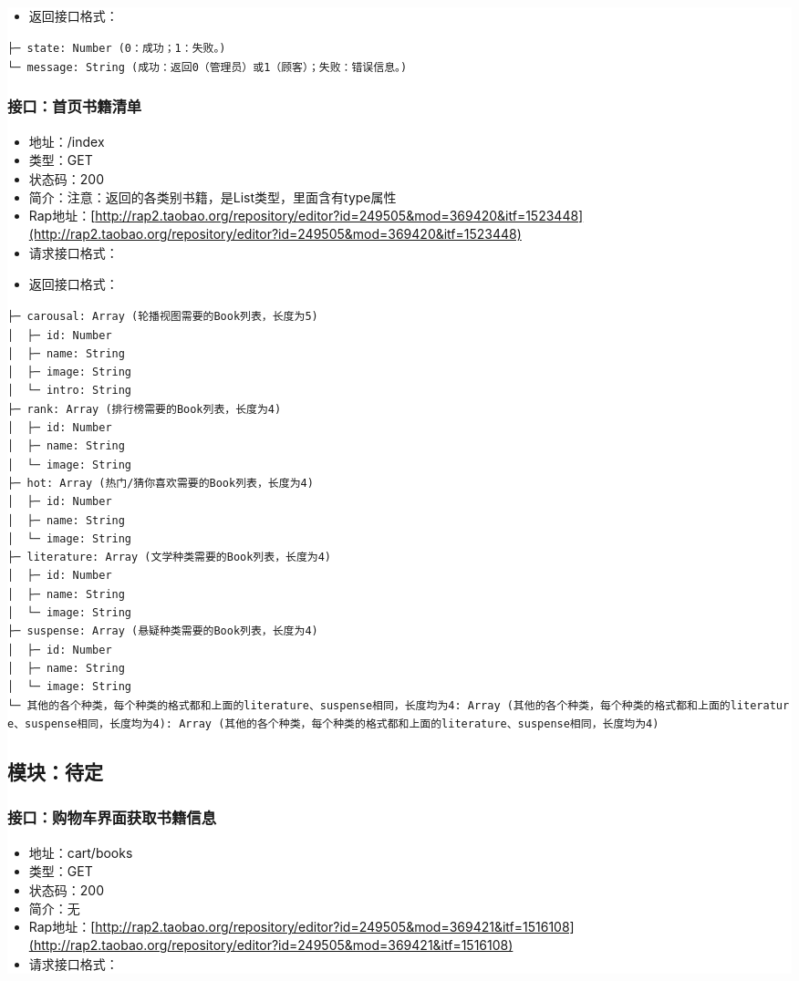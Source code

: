 * 返回接口格式：

```
├─ state: Number (0：成功；1：失败。)
└─ message: String (成功：返回0（管理员）或1（顾客）；失败：错误信息。)

```


### 接口：首页书籍清单
* 地址：/index
* 类型：GET
* 状态码：200
* 简介：注意：返回的各类别书籍，是List<Book>类型，里面含有type属性
* Rap地址：[http://rap2.taobao.org/repository/editor?id=249505&mod=369420&itf=1523448](http://rap2.taobao.org/repository/editor?id=249505&mod=369420&itf=1523448)
* 请求接口格式：

```

```

* 返回接口格式：

```
├─ carousal: Array (轮播视图需要的Book列表，长度为5)
│  ├─ id: Number 
│  ├─ name: String 
│  ├─ image: String 
│  └─ intro: String 
├─ rank: Array (排行榜需要的Book列表，长度为4)
│  ├─ id: Number 
│  ├─ name: String 
│  └─ image: String 
├─ hot: Array (热门/猜你喜欢需要的Book列表，长度为4)
│  ├─ id: Number 
│  ├─ name: String 
│  └─ image: String 
├─ literature: Array (文学种类需要的Book列表，长度为4)
│  ├─ id: Number 
│  ├─ name: String 
│  └─ image: String 
├─ suspense: Array (悬疑种类需要的Book列表，长度为4)
│  ├─ id: Number 
│  ├─ name: String 
│  └─ image: String 
└─ 其他的各个种类，每个种类的格式都和上面的literature、suspense相同，长度均为4: Array (其他的各个种类，每个种类的格式都和上面的literature、suspense相同，长度均为4): Array (其他的各个种类，每个种类的格式都和上面的literature、suspense相同，长度均为4)

```


## 模块：待定
### 接口：购物车界面获取书籍信息
* 地址：cart/books
* 类型：GET
* 状态码：200
* 简介：无
* Rap地址：[http://rap2.taobao.org/repository/editor?id=249505&mod=369421&itf=1516108](http://rap2.taobao.org/repository/editor?id=249505&mod=369421&itf=1516108)
* 请求接口格式：

